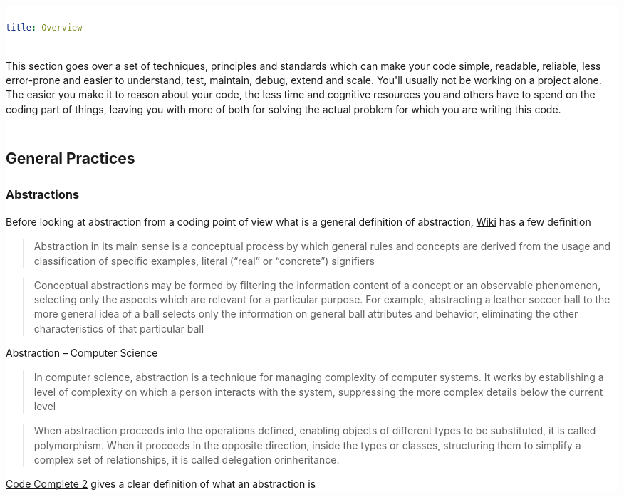 ```yaml
---
title: Overview
---
```


This section goes over a set of techniques, principles and standards which can make your code simple, readable,
reliable, less error-prone and easier to understand, test, maintain, debug, extend and scale. You'll usually not be
working on a project alone. The easier you make it to reason about your code, the less time and cognitive resources you
and others have to spend on the coding part of things, leaving you with more of both for solving the actual problem for
which you are writing this code.

---

## General Practices

### Abstractions

Before looking at abstraction from a coding point of view what is a general definition of
abstraction, [Wiki](http://en.wikipedia.org/wiki/Abstraction) has a few definition

> Abstraction in its main sense is a conceptual process by which general rules and concepts are derived from the usage
> and classification of specific examples, literal (“real” or “concrete”) signifiers

> Conceptual abstractions may be formed by filtering the information content of a concept or an observable phenomenon,
> selecting only the aspects which are relevant for a particular purpose. For example, abstracting a leather soccer ball
> to the more general idea of a ball selects only the information on general ball attributes and behavior, eliminating the
> other characteristics of that particular ball

Abstraction – Computer Science

> In computer science, abstraction is a technique for managing complexity of computer systems. It works by establishing
> a level of complexity on which a person interacts with the system, suppressing the more complex details below the
> current level

> When abstraction proceeds into the operations defined, enabling objects of different types to be substituted, it is
> called polymorphism. When it proceeds in the opposite direction, inside the types or classes, structuring them to
> simplify a complex set of relationships, it is called delegation orinheritance.

[Code Complete 2](http://www.amazon.co.uk/gp/product/0735619670/ref=as_li_tl?ie=UTF8&camp=1634&creative=19450&creativeASIN=0735619670&linkCode=as2&tag=hsdcb-21&linkId=RRIEZMGTSDYM3OTS)
gives a clear definition of what an abstraction is
